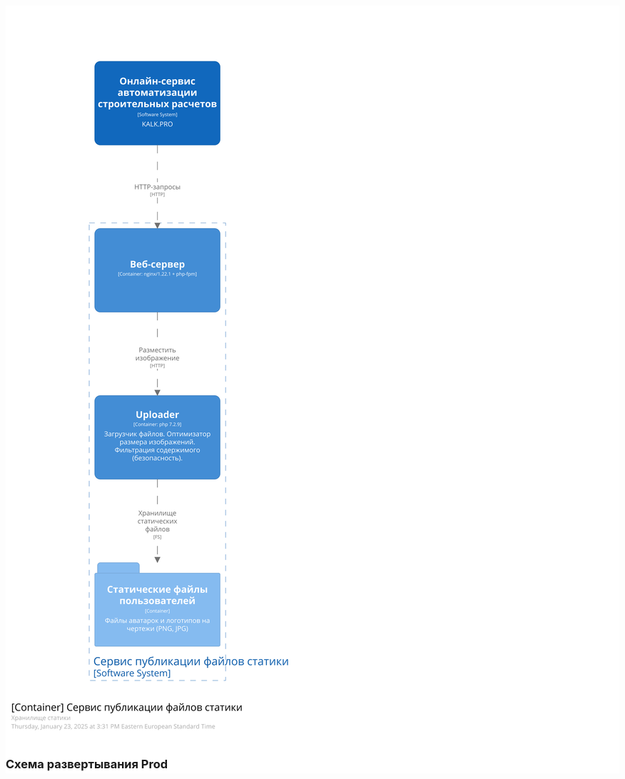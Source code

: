 ![Container](models/static-storage/structurizr-1-STATIC_STORAGE_C4L2.svg)
### Схема развертывания Prod